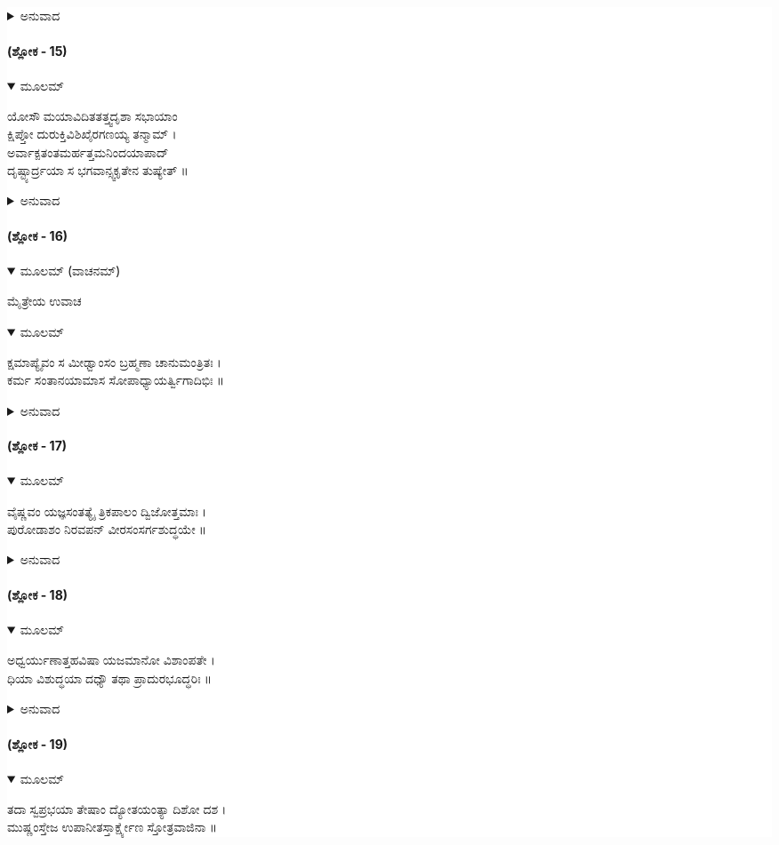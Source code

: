 <details><summary>ಅನುವಾದ</summary></details>

#### (ಶ್ಲೋಕ - 15)


<details open><summary>ಮೂಲಮ್</summary>

ಯೋಸೌ ಮಯಾವಿದಿತತತ್ತ್ವದೃಶಾ ಸಭಾಯಾಂ  
ಕ್ಷಿಪ್ತೋ ದುರುಕ್ತಿವಿಶಿಖೈರಗಣಯ್ಯ ತನ್ಮಾಮ್ ।  
ಅರ್ವಾಕ್ಪತಂತಮರ್ಹತ್ತಮನಿಂದಯಾಪಾದ್  
ದೃಷ್ಟ್ಯಾರ್ದ್ರಯಾ ಸ ಭಗವಾನ್ಸ್ವಕೃತೇನ ತುಷ್ಯೇತ್ ॥
</details>

<details><summary>ಅನುವಾದ</summary></details>

#### (ಶ್ಲೋಕ - 16)


<details open><summary>ಮೂಲಮ್ (ವಾಚನಮ್)</summary>

ಮೈತ್ರೇಯ ಉವಾಚ
</details>

<details open><summary>ಮೂಲಮ್</summary>

ಕ್ಷಮಾಪ್ಯೈವಂ ಸ ಮೀಢ್ವಾಂಸಂ ಬ್ರಹ್ಮಣಾ ಚಾನುಮಂತ್ರಿತಃ ।  
ಕರ್ಮ ಸಂತಾನಯಾಮಾಸ ಸೋಪಾಧ್ಯಾಯರ್ತ್ವಿಗಾದಿಭಿಃ ॥
</details>

<details><summary>ಅನುವಾದ</summary></details>

#### (ಶ್ಲೋಕ - 17)


<details open><summary>ಮೂಲಮ್</summary>

ವೈಷ್ಣವಂ ಯಜ್ಞಸಂತತ್ಯೈ ತ್ರಿಕಪಾಲಂ ದ್ವಿಜೋತ್ತಮಾಃ ।  
ಪುರೋಡಾಶಂ ನಿರವಪನ್ ವೀರಸಂಸರ್ಗಶುದ್ಧಯೇ ॥
</details>

<details><summary>ಅನುವಾದ</summary></details>

#### (ಶ್ಲೋಕ - 18)


<details open><summary>ಮೂಲಮ್</summary>

ಅಧ್ವರ್ಯುಣಾತ್ತಹವಿಷಾ ಯಜಮಾನೋ ವಿಶಾಂಪತೇ ।  
ಧಿಯಾ ವಿಶುದ್ಧಯಾ ದಧ್ಯೌ ತಥಾ ಪ್ರಾದುರಭೂದ್ಧರಿಃ ॥
</details>

<details><summary>ಅನುವಾದ</summary></details>

#### (ಶ್ಲೋಕ - 19)


<details open><summary>ಮೂಲಮ್</summary>

ತದಾ ಸ್ವಪ್ರಭಯಾ ತೇಷಾಂ ದ್ಯೋತಯಂತ್ಯಾ ದಿಶೋ ದಶ ।  
ಮುಷ್ಣಂಸ್ತೇಜ ಉಪಾನೀತಸ್ತಾರ್ಕ್ಷ್ಯೇಣ ಸ್ತೋತ್ರವಾಜಿನಾ ॥
</details>
